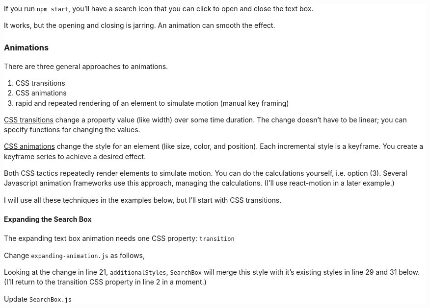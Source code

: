 



If you run `npm start`, you’ll have a search icon that you can click to open and close the text box.

It works, but the opening and closing is jarring. An animation can smooth the effect.

### Animations

There are three general approaches to animations.

1.  CSS transitions
2.  CSS animations
3.  rapid and repeated rendering of an element to simulate motion (manual key framing)

[CSS transitions](http://www.w3schools.com/css/css3_transitions.asp) change a property value (like width) over some time duration. The change doesn’t have to be linear; you can specify functions for changing the values.

[CSS animations](http://www.w3schools.com/css/css3_animations.asp) change the style for an element (like size, color, and position). Each incremental style is a keyframe. You create a keyframe series to achieve a desired effect.

Both CSS tactics repeatedly render elements to simulate motion. You can do the calculations yourself, i.e. option (3). Several Javascript animation frameworks use this approach, managing the calculations. (I’ll use react-motion in a later example.)

I will use all these techniques in the examples below, but I’ll start with CSS transitions.

#### Expanding the Search Box

The expanding text box animation needs one CSS property: `transition`

Change `expanding-animation.js` as follows,





<iframe width="700" height="250" src="/media/2bf61ce21f82fe823914fb855f9a3140?postId=aab1cb9fe7c8" data-media-id="2bf61ce21f82fe823914fb855f9a3140" data-thumbnail="https://i.embed.ly/1/image?url=https%3A%2F%2Favatars1.githubusercontent.com%2Fu%2F4239020%3Fv%3D3%26s%3D400&amp;key=4fce0568f2ce49e8b54624ef71a8a5bd" allowfullscreen="" frameborder="0"></iframe>





Looking at the change in line 21, `additionalStyles`, `SearchBox` will merge this style with it’s existing styles in line 29 and 31 below. (I’ll return to the transition CSS property in line 2 in a moment.)

Update `SearchBox.js`





<iframe width="700" height="250" src="/media/86774f8cb34e7ce19e678cc4c3d687bc?postId=aab1cb9fe7c8" data-media-id="86774f8cb34e7ce19e678cc4c3d687bc" data-thumbnail="https://i.embed.ly/1/image?url=https%3A%2F%2Favatars1.githubusercontent.com%2Fu%2F4239020%3Fv%3D3%26s%3D400&amp;key=4fce0568f2ce49e8b54624ef71a8a5bd" allowfullscreen="" frameborder="0"></iframe>
